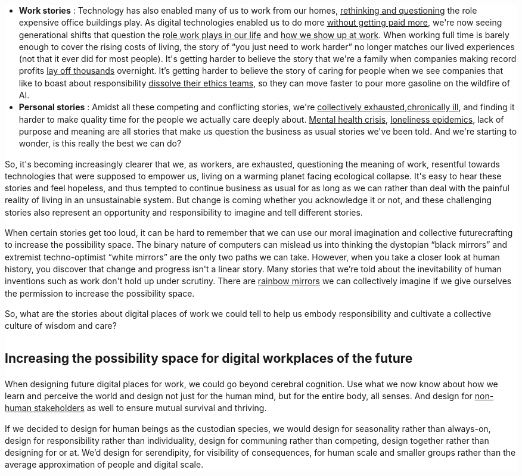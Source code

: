 * **Work stories** : Technology has also enabled many of us to work from our homes, [rethinking and questioning](https://owllabs.com/state-of-hybrid-work/2023) the role expensive office buildings play. As digital technologies enabled us to do more [without getting paid more](https://www.weforum.org/agenda/2020/11/productivity-workforce-america-united-states-wages-stagnate/), we're now seeing generational shifts that question the [role work plays in our life](https://www2.deloitte.com/us/en/insights/topics/talent/recruiting-gen-z-and-millennials.html) and [how we show up at work](https://www.npr.org/sections/money/2022/09/13/1122059402/the-economics-behind-quiet-quitting-and-what-we-should-call-it-instead). When working full time is barely enough to cover the rising costs of living, the story of “you just need to work harder” no longer matches our lived experiences (not that it ever did for most people). It's getting harder to believe the story that we're a family when companies making record profits [lay off thousands](https://www.theverge.com/2023/1/26/23571659/tech-layoffs-facebook-google-amazon) overnight. It’s getting harder to believe the story of caring for people when we see companies that like to boast about responsibility [dissolve their ethics teams](https://www.cnbc.com/2023/05/26/tech-companies-are-laying-off-their-ethics-and-safety-teams-.html), so they can move faster to pour more gasoline on the wildfire of AI.
* **Personal stories** : Amidst all these competing and conflicting stories, we're [collectively exhausted](https://www.cnbc.com/2023/03/14/burnout-is-on-the-rise-gen-z-millennials-and-women-are-the-most-stressed.html),[chronically ill](https://www.cbc.ca/books/the-myth-of-normal-1.6565159), and finding it harder to make quality time for the people we actually care deeply about. [Mental health crisis](https://www.gallup.com/workplace/357710/next-global-pandemic-mental-health.aspx), [loneliness epidemics](https://www.npr.org/2023/05/02/1173418268/loneliness-connection-mental-health-dementia-surgeon-general), lack of purpose and meaning are all stories that make us question the business as usual stories we've been told. And we're starting to wonder, is this really the best we can do?

So, it's becoming increasingly clearer that we, as workers, are exhausted, questioning the meaning of work, resentful towards technologies that were supposed to empower us, living on a warming planet facing ecological collapse. It's easy to hear these stories and feel hopeless, and thus tempted to continue business as usual for as long as we can rather than deal with the painful reality of living in an unsustainable system. But change is coming whether you acknowledge it or not, and these challenging stories also represent an opportunity and responsibility to imagine and tell different stories.

When certain stories get too loud, it can be hard to remember that we can use our moral imagination and collective futurecrafting to increase the possibility space. The binary nature of computers can mislead us into thinking the dystopian “black mirrors” and extremist techno-optimist “white mirrors” are the only two paths we can take. However, when you take a closer look at human history, you discover that change and progress isn't a linear story. Many stories that we’re told about the inevitability of human inventions such as work don't hold up under scrutiny. There are [rainbow mirrors](https://tethix.co/water/rainbow-mirrors-technology-and-our-collective-moral-imagination/) we can collectively imagine if we give ourselves the permission to increase the possibility space. 

So, what are the stories about digital places of work we could tell to help us embody responsibility and cultivate a collective culture of wisdom and care? 

## **Increasing the possibility space for digital workplaces of the future**

When designing future digital places for work, we could go beyond cerebral cognition. Use what we now know about how we learn and perceive the world and design not just for the human mind, but for the entire body, all senses. And design for [non-human stakeholders](https://lifecentred.design/non-human-personas/the-non-human-persona-guide/) as well to ensure mutual survival and thriving.

If we decided to design for human beings as the custodian species, we would design for seasonality rather than always-on, design for responsibility rather than individuality, design for communing rather than competing, design together rather than designing for or at. We’d design for serendipity, for visibility of consequences, for human scale and smaller groups rather than the average approximation of people and digital scale.
